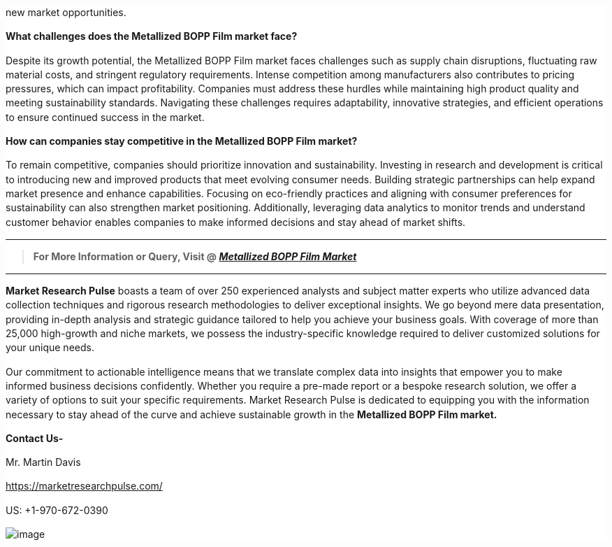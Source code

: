 new market opportunities.</p><p><strong>What challenges does the Metallized BOPP Film market face?</strong></p><p>Despite its growth potential, the Metallized BOPP Film market faces challenges such as supply chain disruptions, fluctuating raw material costs, and stringent regulatory requirements. Intense competition among manufacturers also contributes to pricing pressures, which can impact profitability. Companies must address these hurdles while maintaining high product quality and meeting sustainability standards. Navigating these challenges requires adaptability, innovative strategies, and efficient operations to ensure continued success in the market.</p><p><strong>How can companies stay competitive in the Metallized BOPP Film market?</strong></p><p>To remain competitive, companies should prioritize innovation and sustainability. Investing in research and development is critical to introducing new and improved products that meet evolving consumer needs. Building strategic partnerships can help expand market presence and enhance capabilities. Focusing on eco-friendly practices and aligning with consumer preferences for sustainability can also strengthen market positioning. Additionally, leveraging data analytics to monitor trends and understand customer behavior enables companies to make informed decisions and stay ahead of market shifts.</p><hr /><blockquote><p><strong>For More Information or Query, Visit @&nbsp;<em><a href="https://marketresearchpulse.com/report/53880/metallized-bopp-film-market?utm_source=Linkedin&utm_medium=0116">Metallized BOPP Film Market</a></em></strong></p></blockquote><hr /><p><strong>Market Research Pulse</strong> boasts a team of over 250 experienced analysts and subject matter experts who utilize advanced data collection techniques and rigorous research methodologies to deliver exceptional insights. We go beyond mere data presentation, providing in-depth analysis and strategic guidance tailored to help you achieve your business goals. With coverage of more than 25,000 high-growth and niche markets, we possess the industry-specific knowledge required to deliver customized solutions for your unique needs.</p><p>Our commitment to actionable intelligence means that we translate complex data into insights that empower you to make informed business decisions confidently. Whether you require a pre-made report or a bespoke research solution, we offer a variety of options to suit your specific requirements. Market Research Pulse is dedicated to equipping you with the information necessary to stay ahead of the curve and achieve sustainable growth in the <strong>Metallized BOPP Film market.</strong></p><p><strong>Contact Us-</strong></p><p>Mr. Martin Davis</p><p>https://marketresearchpulse.com/</p><p>US: +1-970-672-0390</p>
![image](https://github.com/user-attachments/assets/2d0010b5-2d0a-4f8c-9306-76109e428db4)
